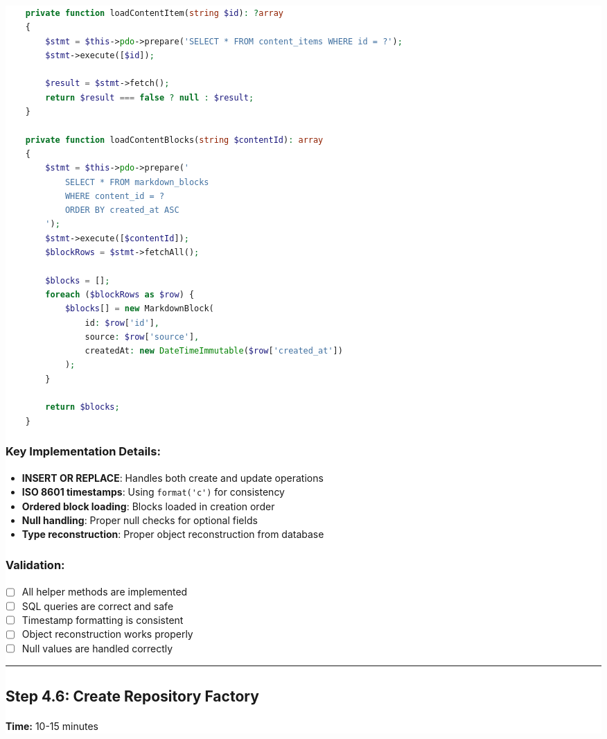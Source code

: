 ```php
    private function loadContentItem(string $id): ?array
    {
        $stmt = $this->pdo->prepare('SELECT * FROM content_items WHERE id = ?');
        $stmt->execute([$id]);
        
        $result = $stmt->fetch();
        return $result === false ? null : $result;
    }

    private function loadContentBlocks(string $contentId): array
    {
        $stmt = $this->pdo->prepare('
            SELECT * FROM markdown_blocks 
            WHERE content_id = ? 
            ORDER BY created_at ASC
        ');
        $stmt->execute([$contentId]);
        $blockRows = $stmt->fetchAll();

        $blocks = [];
        foreach ($blockRows as $row) {
            $blocks[] = new MarkdownBlock(
                id: $row['id'],
                source: $row['source'],
                createdAt: new DateTimeImmutable($row['created_at'])
            );
        }

        return $blocks;
    }
```

### Key Implementation Details:
- **INSERT OR REPLACE**: Handles both create and update operations
- **ISO 8601 timestamps**: Using `format('c')` for consistency
- **Ordered block loading**: Blocks loaded in creation order
- **Null handling**: Proper null checks for optional fields
- **Type reconstruction**: Proper object reconstruction from database

### Validation:
- [ ] All helper methods are implemented
- [ ] SQL queries are correct and safe
- [ ] Timestamp formatting is consistent
- [ ] Object reconstruction works properly
- [ ] Null values are handled correctly

---

## Step 4.6: Create Repository Factory
**Time:** 10-15 minutes
